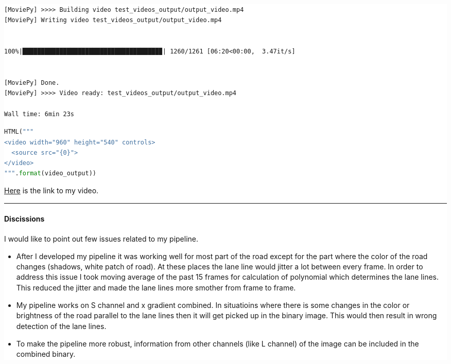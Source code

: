     [MoviePy] >>>> Building video test_videos_output/output_video.mp4
    [MoviePy] Writing video test_videos_output/output_video.mp4
    

    100%|█████████████████████████████████████▉| 1260/1261 [06:20<00:00,  3.47it/s]
    

    [MoviePy] Done.
    [MoviePy] >>>> Video ready: test_videos_output/output_video.mp4 
    
    Wall time: 6min 23s
    


```python
HTML("""
<video width="960" height="540" controls>
  <source src="{0}">
</video>
""".format(video_output))
```





<video width="960" height="540" controls>
  <source src="test_videos_output/output_video.mp4">
</video>




[Here](https://github.com/nikhil-sinnarkar/CarND-Advanced-Lane-Lines-master/blob/master/test_videos_output/output_video.mp4) is the link to my video.

---

#### Discissions 

I would like to point out few issues related to my pipeline.

* After I developed my pipeline it was working well for most part of the road except for the part where the color of the road changes (shadows, white patch of road). At these places the lane line would jitter a lot between every frame. In order to address this issue I took moving average of the past 15 frames for calculation of polynomial which determines the lane lines. This reduced the jitter and made the lane lines more smother from frame to frame.

* My pipeline works on S channel and x gradient combined. In situatioins where there is some changes in the color or brightness of the road parallel to the lane lines then it will get picked up in the binary image. This would then result in wrong detection of the lane lines.

* To make the pipeline more robust, information from other channels (like L channel) of the image can be included in the combined binary.
